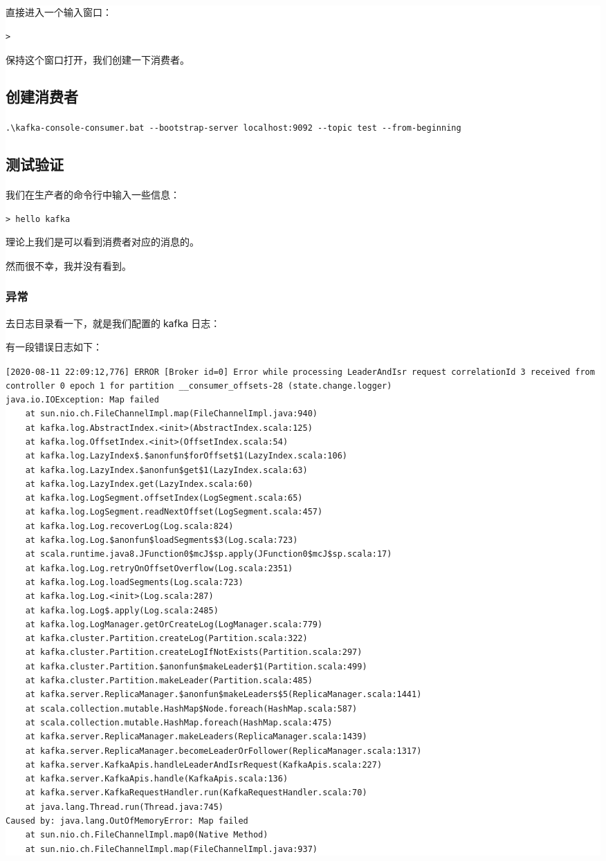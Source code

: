 直接进入一个输入窗口：

```
>
```

保持这个窗口打开，我们创建一下消费者。

## 创建消费者

```
.\kafka-console-consumer.bat --bootstrap-server localhost:9092 --topic test --from-beginning
```

## 测试验证

我们在生产者的命令行中输入一些信息：

```
> hello kafka
```

理论上我们是可以看到消费者对应的消息的。

然而很不幸，我并没有看到。

### 异常

去日志目录看一下，就是我们配置的 kafka 日志：

有一段错误日志如下：

```
[2020-08-11 22:09:12,776] ERROR [Broker id=0] Error while processing LeaderAndIsr request correlationId 3 received from controller 0 epoch 1 for partition __consumer_offsets-28 (state.change.logger)
java.io.IOException: Map failed
	at sun.nio.ch.FileChannelImpl.map(FileChannelImpl.java:940)
	at kafka.log.AbstractIndex.<init>(AbstractIndex.scala:125)
	at kafka.log.OffsetIndex.<init>(OffsetIndex.scala:54)
	at kafka.log.LazyIndex$.$anonfun$forOffset$1(LazyIndex.scala:106)
	at kafka.log.LazyIndex.$anonfun$get$1(LazyIndex.scala:63)
	at kafka.log.LazyIndex.get(LazyIndex.scala:60)
	at kafka.log.LogSegment.offsetIndex(LogSegment.scala:65)
	at kafka.log.LogSegment.readNextOffset(LogSegment.scala:457)
	at kafka.log.Log.recoverLog(Log.scala:824)
	at kafka.log.Log.$anonfun$loadSegments$3(Log.scala:723)
	at scala.runtime.java8.JFunction0$mcJ$sp.apply(JFunction0$mcJ$sp.scala:17)
	at kafka.log.Log.retryOnOffsetOverflow(Log.scala:2351)
	at kafka.log.Log.loadSegments(Log.scala:723)
	at kafka.log.Log.<init>(Log.scala:287)
	at kafka.log.Log$.apply(Log.scala:2485)
	at kafka.log.LogManager.getOrCreateLog(LogManager.scala:779)
	at kafka.cluster.Partition.createLog(Partition.scala:322)
	at kafka.cluster.Partition.createLogIfNotExists(Partition.scala:297)
	at kafka.cluster.Partition.$anonfun$makeLeader$1(Partition.scala:499)
	at kafka.cluster.Partition.makeLeader(Partition.scala:485)
	at kafka.server.ReplicaManager.$anonfun$makeLeaders$5(ReplicaManager.scala:1441)
	at scala.collection.mutable.HashMap$Node.foreach(HashMap.scala:587)
	at scala.collection.mutable.HashMap.foreach(HashMap.scala:475)
	at kafka.server.ReplicaManager.makeLeaders(ReplicaManager.scala:1439)
	at kafka.server.ReplicaManager.becomeLeaderOrFollower(ReplicaManager.scala:1317)
	at kafka.server.KafkaApis.handleLeaderAndIsrRequest(KafkaApis.scala:227)
	at kafka.server.KafkaApis.handle(KafkaApis.scala:136)
	at kafka.server.KafkaRequestHandler.run(KafkaRequestHandler.scala:70)
	at java.lang.Thread.run(Thread.java:745)
Caused by: java.lang.OutOfMemoryError: Map failed
	at sun.nio.ch.FileChannelImpl.map0(Native Method)
	at sun.nio.ch.FileChannelImpl.map(FileChannelImpl.java:937)
```